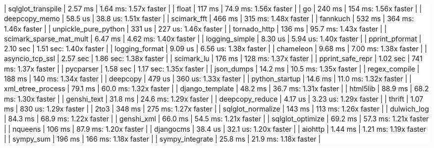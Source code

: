 | sqlglot_transpile        | 2.57 ms                                                | 1.64 ms: 1.57x faster                                                     |
| float                    | 117 ms                                                 | 74.9 ms: 1.56x faster                                                     |
| go                       | 240 ms                                                 | 154 ms: 1.56x faster                                                      |
| deepcopy_memo            | 58.5 us                                                | 38.8 us: 1.51x faster                                                     |
| scimark_fft              | 466 ms                                                 | 315 ms: 1.48x faster                                                      |
| fannkuch                 | 532 ms                                                 | 364 ms: 1.46x faster                                                      |
| unpickle_pure_python     | 331 us                                                 | 227 us: 1.46x faster                                                      |
| tornado_http             | 136 ms                                                 | 95.7 ms: 1.43x faster                                                     |
| scimark_sparse_mat_mult  | 6.47 ms                                                | 4.62 ms: 1.40x faster                                                     |
| logging_simple           | 8.30 us                                                | 5.94 us: 1.40x faster                                                     |
| pprint_pformat           | 2.10 sec                                               | 1.51 sec: 1.40x faster                                                    |
| logging_format           | 9.09 us                                                | 6.56 us: 1.38x faster                                                     |
| chameleon                | 9.68 ms                                                | 7.00 ms: 1.38x faster                                                     |
| asyncio_tcp_ssl          | 2.57 sec                                               | 1.86 sec: 1.38x faster                                                    |
| scimark_lu               | 176 ms                                                 | 128 ms: 1.37x faster                                                      |
| pprint_safe_repr         | 1.02 sec                                               | 741 ms: 1.37x faster                                                      |
| pycparser                | 1.58 sec                                               | 1.17 sec: 1.35x faster                                                    |
| json_dumps               | 14.2 ms                                                | 10.5 ms: 1.35x faster                                                     |
| regex_compile            | 188 ms                                                 | 140 ms: 1.34x faster                                                      |
| deepcopy                 | 479 us                                                 | 360 us: 1.33x faster                                                      |
| python_startup           | 14.6 ms                                                | 11.0 ms: 1.32x faster                                                     |
| xml_etree_process        | 79.1 ms                                                | 60.0 ms: 1.32x faster                                                     |
| django_template          | 48.2 ms                                                | 36.7 ms: 1.31x faster                                                     |
| html5lib                 | 88.9 ms                                                | 68.2 ms: 1.30x faster                                                     |
| genshi_text              | 31.8 ms                                                | 24.6 ms: 1.29x faster                                                     |
| deepcopy_reduce          | 4.17 us                                                | 3.23 us: 1.29x faster                                                     |
| thrift                   | 1.07 ms                                                | 830 us: 1.29x faster                                                      |
| 2to3                     | 348 ms                                                 | 275 ms: 1.27x faster                                                      |
| sqlglot_normalize        | 143 ms                                                 | 113 ms: 1.26x faster                                                      |
| dulwich_log              | 84.3 ms                                                | 68.9 ms: 1.22x faster                                                     |
| genshi_xml               | 66.0 ms                                                | 54.5 ms: 1.21x faster                                                     |
| sqlglot_optimize         | 69.2 ms                                                | 57.3 ms: 1.21x faster                                                     |
| nqueens                  | 106 ms                                                 | 87.9 ms: 1.20x faster                                                     |
| djangocms                | 38.4 us                                                | 32.1 us: 1.20x faster                                                     |
| aiohttp                  | 1.44 ms                                                | 1.21 ms: 1.19x faster                                                     |
| sympy_sum                | 196 ms                                                 | 166 ms: 1.18x faster                                                      |
| sympy_integrate          | 25.8 ms                                                | 21.9 ms: 1.18x faster                                                     |